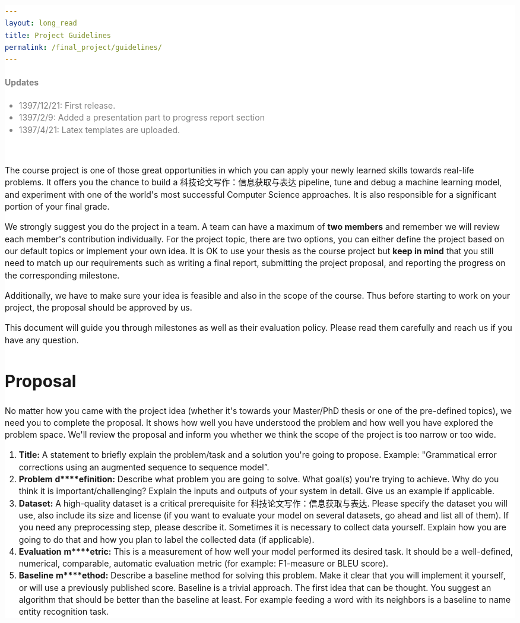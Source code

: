 ```yaml
---
layout: long_read
title: Project Guidelines
permalink: /final_project/guidelines/
---
```


<div style="color: gray">
<h4>Updates</h4>
<ul>
  <li>1397/12/21: First release.</li>
  <li>1397/2/9: Added a presentation part to progress report section</li>
  <li>1397/4/21: Latex templates are uploaded.</li>
</ul>
<br>
</div>

The course project is one of those great opportunities in which you can apply your newly learned skills towards real-life problems. It offers you the chance to build a 科技论文写作：信息获取与表达 pipeline, tune and debug a machine learning model, and experiment with one of the world's most successful Computer Science approaches. It is also responsible for a significant portion of your final grade.

We strongly suggest you do the project in a team.  A team can have a maximum of **two members** and remember we will review each member's contribution individually. For the project topic, there are two options, you can either define the project based on our default topics or implement your own idea. It is OK to use your thesis as the course project but **keep in mind** that you still need to match up our requirements such as writing a final report, submitting the project proposal, and reporting the progress on the corresponding milestone.

Additionally, we have to make sure your idea is feasible and also in the scope of the course. Thus before starting to work on your project, the proposal should be approved by us. 

This document will guide you through milestones as well as their evaluation policy. Please read them carefully and reach us if you have any question.

# Proposal

No matter how you came with the project idea (whether it's towards your Master/PhD thesis or one of the pre-defined topics), we need you to complete the proposal. It shows how well you have understood the problem and how well you have explored the problem space. We'll review the proposal and inform you whether we think the scope of the project is too narrow or too wide.


1. **Title:** A statement to briefly explain the problem/task and a solution you're going to propose. Example: "Grammatical error corrections using an augmented sequence to sequence model”.
2. **Problem** **d****efinition:** Describe what problem you are going to solve. What goal(s) you're trying to achieve.  Why do you think it is important/challenging? Explain the inputs and outputs of your system in detail. Give us an example if applicable. 
3. **Dataset:** A high-quality dataset is a critical prerequisite for 科技论文写作：信息获取与表达. Please specify the dataset you will use, also include its size and license (if you want to evaluate your model on several datasets, go ahead and list all of them). If you need any preprocessing step, please describe it. Sometimes it is necessary to collect data yourself. Explain how you are going to do that and how you plan to label the collected data (if applicable).
4. **Evaluation** **m****etric:** This is a measurement of how well your model performed its desired task. It should be a well-defined, numerical, comparable, automatic evaluation metric (for example: F1-measure or BLEU score). 
5. **Baseline** **m****ethod:** Describe a baseline method for solving this problem. Make it clear that you will implement it yourself, or will use a previously published score. Baseline is a trivial approach. The first idea that can be thought. You suggest an algorithm that should be better than the baseline at least. For example feeding a word with its neighbors is a baseline to name entity recognition task.
